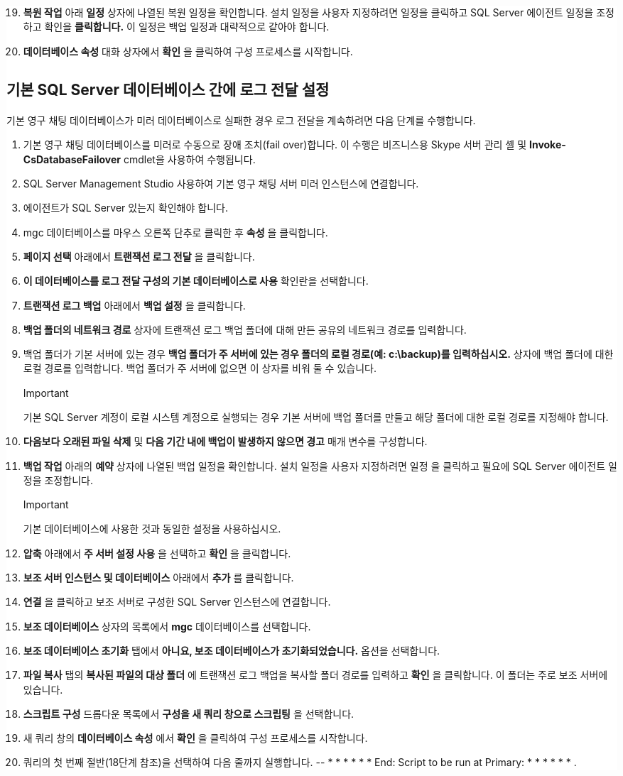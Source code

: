 19. **복원 작업** 아래 **일정** 상자에 나열된 복원 일정을 확인합니다. 설치 일정을 사용자 지정하려면 일정을 클릭하고 SQL Server 에이전트 일정을 조정하고 확인을 **클릭합니다.** 이 일정은 백업 일정과 대략적으로 같아야 합니다.
    
20. **데이터베이스 속성** 대화 상자에서 **확인** 을 클릭하여 구성 프로세스를 시작합니다.
    
## <a name="set-up-sql-server-log-shipping-between-the-primary-mirror-and-the-secondary-database"></a>기본 SQL Server 데이터베이스 간에 로그 전달 설정

기본 영구 채팅 데이터베이스가 미러 데이터베이스로 실패한 경우 로그 전달을 계속하려면 다음 단계를 수행합니다.
  
1. 기본 영구 채팅 데이터베이스를 미러로 수동으로 장애 조치(fail over)합니다. 이 수행은 비즈니스용 Skype 서버 관리 셸 및 **Invoke-CsDatabaseFailover** cmdlet을 사용하여 수행됩니다.
    
2. SQL Server Management Studio 사용하여 기본 영구 채팅 서버 미러 인스턴스에 연결합니다.
    
3. 에이전트가 SQL Server 있는지 확인해야 합니다.
    
4. mgc 데이터베이스를 마우스 오른쪽 단추로 클릭한 후 **속성** 을 클릭합니다.
    
5. **페이지 선택** 아래에서 **트랜잭션 로그 전달** 을 클릭합니다.
    
6. **이 데이터베이스를 로그 전달 구성의 기본 데이터베이스로 사용** 확인란을 선택합니다.
    
7. **트랜잭션 로그 백업** 아래에서 **백업 설정** 을 클릭합니다.
    
8. **백업 폴더의 네트워크 경로** 상자에 트랜잭션 로그 백업 폴더에 대해 만든 공유의 네트워크 경로를 입력합니다.
    
9. 백업 폴더가 기본 서버에 있는 경우 **백업 폴더가 주 서버에 있는 경우 폴더의 로컬 경로(예: c:\backup)를 입력하십시오.** 상자에 백업 폴더에 대한 로컬 경로를 입력합니다. 백업 폴더가 주 서버에 없으면 이 상자를 비워 둘 수 있습니다.
    
    > [!IMPORTANT]
    > 기본 SQL Server 계정이 로컬 시스템 계정으로 실행되는 경우 기본 서버에 백업 폴더를 만들고 해당 폴더에 대한 로컬 경로를 지정해야 합니다. 
  
10. **다음보다 오래된 파일 삭제** 및 **다음 기간 내에 백업이 발생하지 않으면 경고** 매개 변수를 구성합니다.
    
11. **백업 작업** 아래의 **예약** 상자에 나열된 백업 일정을 확인합니다. 설치 일정을 사용자 지정하려면 일정 을 클릭하고 필요에 SQL Server 에이전트 일정을 조정합니다.
    
    > [!IMPORTANT]
    > 기본 데이터베이스에 사용한 것과 동일한 설정을 사용하십시오. 
  
12. **압축** 아래에서 **주 서버 설정 사용** 을 선택하고 **확인** 을 클릭합니다.
    
13. **보조 서버 인스턴스 및 데이터베이스** 아래에서 **추가** 를 클릭합니다.
    
14. **연결** 을 클릭하고 보조 서버로 구성한 SQL Server 인스턴스에 연결합니다.
    
15. **보조 데이터베이스** 상자의 목록에서 **mgc** 데이터베이스를 선택합니다.
    
16. **보조 데이터베이스 초기화** 탭에서 **아니요, 보조 데이터베이스가 초기화되었습니다.** 옵션을 선택합니다.
    
17. **파일 복사** 탭의 **복사된 파일의 대상 폴더** 에 트랜잭션 로그 백업을 복사할 폴더 경로를 입력하고 **확인** 을 클릭합니다. 이 폴더는 주로 보조 서버에 있습니다.
    
18. **스크립트 구성** 드롭다운 목록에서 **구성을 새 쿼리 창으로 스크립팅** 을 선택합니다.
    
19. 새 쿼리 창의 **데이터베이스 속성** 에서 **확인** 을 클릭하여 구성 프로세스를 시작합니다.
    
20. 쿼리의 첫 번째 절반(18단계 참조)을 선택하여 다음 줄까지 실행합니다. -- \* \* \* \* \* \* End: Script to be run at Primary: \* \* \* \* \* \* .
    